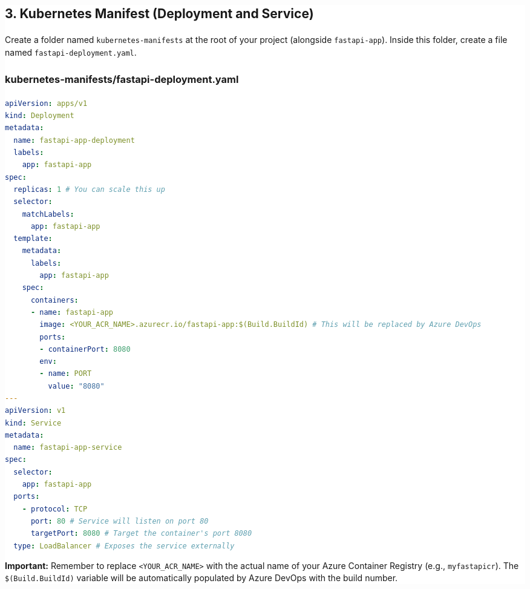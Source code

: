 ## 3. Kubernetes Manifest (Deployment and Service)

Create a folder named `kubernetes-manifests` at the root of your project (alongside `fastapi-app`). Inside this folder, create a file named `fastapi-deployment.yaml`.

### kubernetes-manifests/fastapi-deployment.yaml

```yaml
apiVersion: apps/v1
kind: Deployment
metadata:
  name: fastapi-app-deployment
  labels:
    app: fastapi-app
spec:
  replicas: 1 # You can scale this up
  selector:
    matchLabels:
      app: fastapi-app
  template:
    metadata:
      labels:
        app: fastapi-app
    spec:
      containers:
      - name: fastapi-app
        image: <YOUR_ACR_NAME>.azurecr.io/fastapi-app:$(Build.BuildId) # This will be replaced by Azure DevOps
        ports:
        - containerPort: 8080
        env:
        - name: PORT
          value: "8080"
---
apiVersion: v1
kind: Service
metadata:
  name: fastapi-app-service
spec:
  selector:
    app: fastapi-app
  ports:
    - protocol: TCP
      port: 80 # Service will listen on port 80
      targetPort: 8080 # Target the container's port 8080
  type: LoadBalancer # Exposes the service externally
```

**Important:** Remember to replace `<YOUR_ACR_NAME>` with the actual name of your Azure Container Registry (e.g., `myfastapicr`). The `$(Build.BuildId)` variable will be automatically populated by Azure DevOps with the build number.
